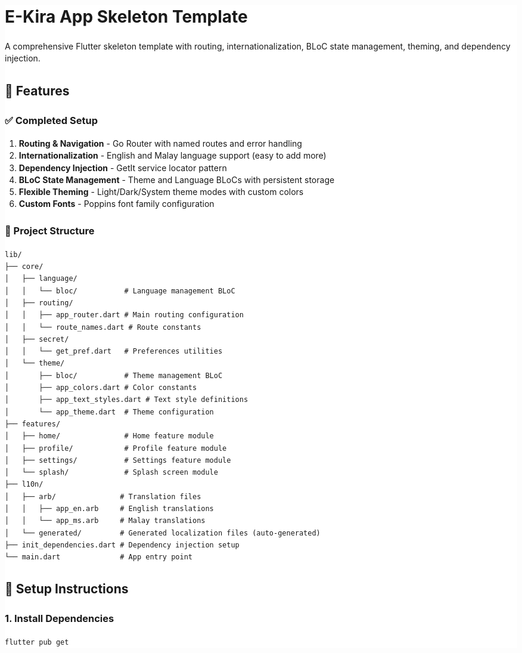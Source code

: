 # E-Kira App Skeleton Template

A comprehensive Flutter skeleton template with routing, internationalization, BLoC state management, theming, and dependency injection.

## 🚀 Features

### ✅ Completed Setup
1. **Routing & Navigation** - Go Router with named routes and error handling
2. **Internationalization** - English and Malay language support (easy to add more)
3. **Dependency Injection** - GetIt service locator pattern
4. **BLoC State Management** - Theme and Language BLoCs with persistent storage
5. **Flexible Theming** - Light/Dark/System theme modes with custom colors
6. **Custom Fonts** - Poppins font family configuration

### 📁 Project Structure

```
lib/
├── core/
│   ├── language/
│   │   └── bloc/           # Language management BLoC
│   ├── routing/
│   │   ├── app_router.dart # Main routing configuration
│   │   └── route_names.dart # Route constants
│   ├── secret/
│   │   └── get_pref.dart   # Preferences utilities
│   └── theme/
│       ├── bloc/           # Theme management BLoC
│       ├── app_colors.dart # Color constants
│       ├── app_text_styles.dart # Text style definitions
│       └── app_theme.dart  # Theme configuration
├── features/
│   ├── home/               # Home feature module
│   ├── profile/            # Profile feature module
│   ├── settings/           # Settings feature module
│   └── splash/             # Splash screen module
├── l10n/
│   ├── arb/               # Translation files
│   │   ├── app_en.arb     # English translations
│   │   └── app_ms.arb     # Malay translations
│   └── generated/         # Generated localization files (auto-generated)
├── init_dependencies.dart # Dependency injection setup
└── main.dart              # App entry point
```

## 🔧 Setup Instructions

### 1. Install Dependencies
```bash
flutter pub get
```
